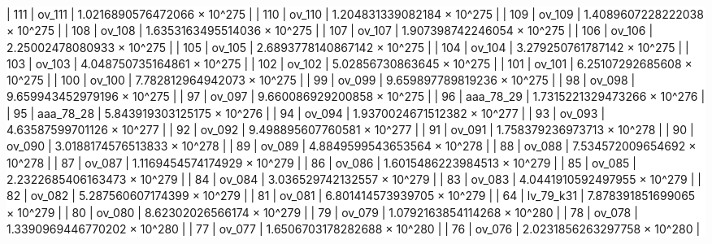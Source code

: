| 111 | ov_111 | 1.0216890576472066 × 10^275 |
| 110 | ov_110 | 1.204831339082184 × 10^275 |
| 109 | ov_109 | 1.4089607228222038 × 10^275 |
| 108 | ov_108 | 1.6353163495514036 × 10^275 |
| 107 | ov_107 | 1.907398742246054 × 10^275 |
| 106 | ov_106 | 2.25002478080933 × 10^275 |
| 105 | ov_105 | 2.6893778140867142 × 10^275 |
| 104 | ov_104 | 3.279250761787142 × 10^275 |
| 103 | ov_103 | 4.048750735164861 × 10^275 |
| 102 | ov_102 | 5.02856730863645 × 10^275 |
| 101 | ov_101 | 6.25107292685608 × 10^275 |
| 100 | ov_100 | 7.782812964942073 × 10^275 |
| 99 | ov_099 | 9.659897789819236 × 10^275 |
| 98 | ov_098 | 9.659943452979196 × 10^275 |
| 97 | ov_097 | 9.660086929200858 × 10^275 |
| 96 | aaa_78_29 | 1.7315221329473266 × 10^276 |
| 95 | aaa_78_28 | 5.843919303125175 × 10^276 |
| 94 | ov_094 | 1.9370024671512382 × 10^277 |
| 93 | ov_093 | 4.63587599701126 × 10^277 |
| 92 | ov_092 | 9.498895607760581 × 10^277 |
| 91 | ov_091 | 1.758379236973713 × 10^278 |
| 90 | ov_090 | 3.0188174576513833 × 10^278 |
| 89 | ov_089 | 4.8849599543653564 × 10^278 |
| 88 | ov_088 | 7.534572009654692 × 10^278 |
| 87 | ov_087 | 1.1169454574174929 × 10^279 |
| 86 | ov_086 | 1.6015486223984513 × 10^279 |
| 85 | ov_085 | 2.2322685406163473 × 10^279 |
| 84 | ov_084 | 3.036529742132557 × 10^279 |
| 83 | ov_083 | 4.0441910592497955 × 10^279 |
| 82 | ov_082 | 5.287560607174399 × 10^279 |
| 81 | ov_081 | 6.801414573939705 × 10^279 |
| 64 | lv_79_k31 | 7.878391851699065 × 10^279 |
| 80 | ov_080 | 8.62302026566174 × 10^279 |
| 79 | ov_079 | 1.0792163854114268 × 10^280 |
| 78 | ov_078 | 1.3390969446770202 × 10^280 |
| 77 | ov_077 | 1.6506703178282688 × 10^280 |
| 76 | ov_076 | 2.0231856263297758 × 10^280 |